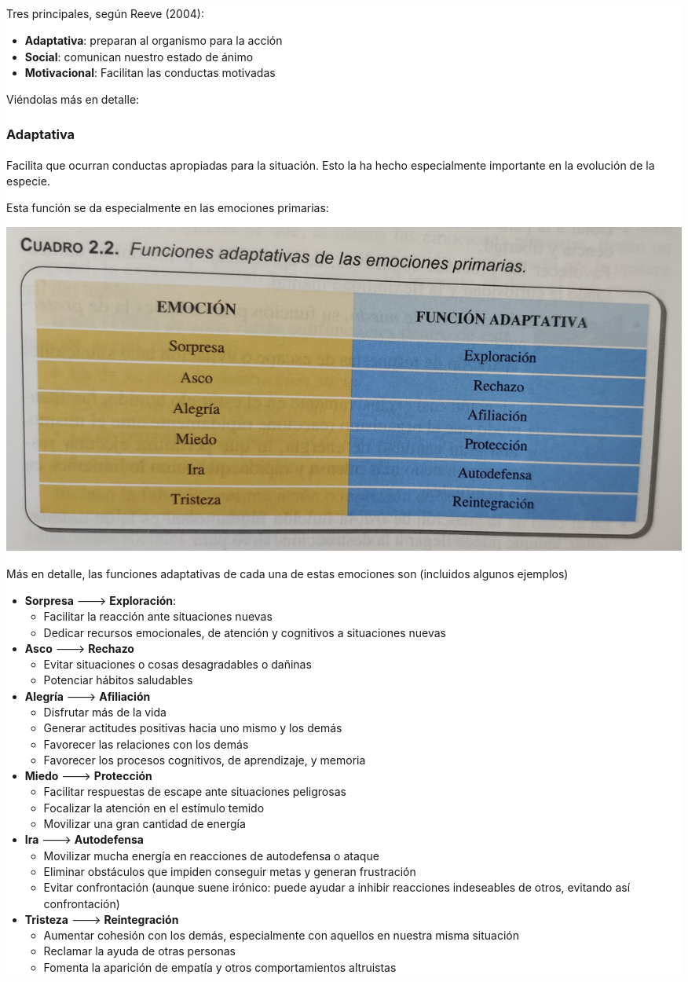 Tres principales, según Reeve (2004):

- **Adaptativa**: preparan al organismo para la acción
- **Social**: comunican nuestro estado de ánimo
- **Motivacional**: Facilitan las conductas motivadas

Viéndolas más en detalle:

### Adaptativa
Facilita que ocurran conductas apropiadas para la situación. Esto la ha hecho especialmente importante en la evolución de la especie.

Esta función se da especialmente en las emociones primarias:

![](./imgs/emociones-primarias.jpg)

Más en detalle, las funciones adaptativas de cada una de estas emociones son (incluidos algunos ejemplos)

- **Sorpresa** ---> **Exploración**:
  - Facilitar la reacción ante situaciones nuevas
  - Dedicar recursos emocionales, de atención y cognitivos a situaciones nuevas
- **Asco** ---> **Rechazo**
  - Evitar situaciones o cosas desagradables o dañinas
  - Potenciar hábitos saludables
- **Alegría** ---> **Afiliación**
  - Disfrutar más de la vida
  - Generar actitudes positivas hacia uno mismo y los demás
  - Favorecer las relaciones con los demás
  - Favorecer los procesos cognitivos, de aprendizaje, y memoria
- **Miedo** ---> **Protección**
  - Facilitar respuestas de escape ante situaciones peligrosas
  - Focalizar la atención en el estímulo temido
  - Movilizar una gran cantidad de energía
- **Ira** ---> **Autodefensa**
  - Movilizar mucha energía en reacciones de autodefensa o ataque
  - Eliminar obstáculos que impiden conseguir metas y generan frustración
  - Evitar confrontación (aunque suene irónico: puede ayudar a inhibir reacciones indeseables de otros, evitando así confrontación)
- **Tristeza** ---> **Reintegración**
  - Aumentar cohesión con los demás, especialmente con aquellos en nuestra misma situación
  - Reclamar la ayuda de otras personas
  - Fomenta la aparición de empatía y otros comportamientos altruistas
